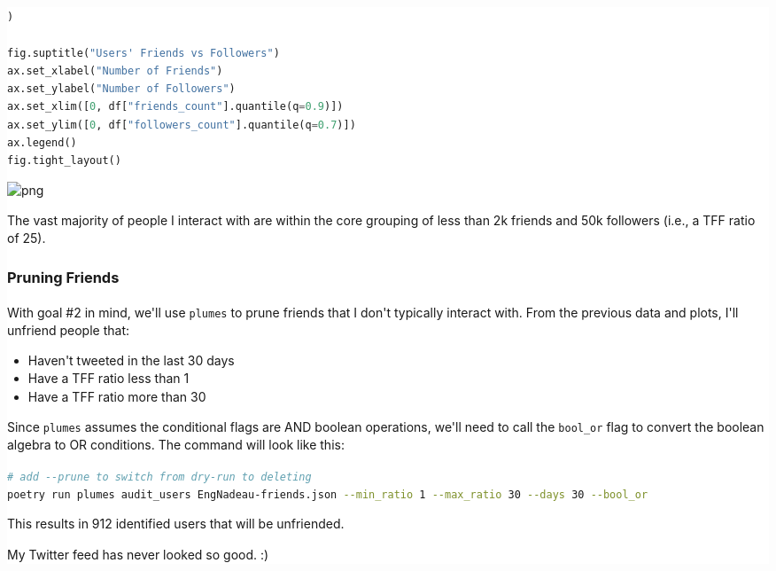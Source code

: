 ```python
)

fig.suptitle("Users' Friends vs Followers")
ax.set_xlabel("Number of Friends")
ax.set_ylabel("Number of Followers")
ax.set_xlim([0, df["friends_count"].quantile(q=0.9)])
ax.set_ylim([0, df["followers_count"].quantile(q=0.7)])
ax.legend()
fig.tight_layout()
```


    
![png](index_files/index_27_0.png)
    


The vast majority of people I interact with are within the core grouping of less than 2k friends and 50k followers (i.e., a TFF ratio of 25).

### Pruning Friends

With goal #2 in mind, we'll use `plumes` to prune friends that I don't typically interact with.
From the previous data and plots, I'll unfriend people that:

- Haven't tweeted in the last 30 days
- Have a TFF ratio less than 1
- Have a TFF ratio more than 30

Since `plumes` assumes the conditional flags are AND boolean operations, we'll need to call the `bool_or` flag to convert the boolean algebra to OR conditions.
The command will look like this:

```bash
# add --prune to switch from dry-run to deleting
poetry run plumes audit_users EngNadeau-friends.json --min_ratio 1 --max_ratio 30 --days 30 --bool_or
```

This results in 912 identified users that will be unfriended.

My Twitter feed has never looked so good. :)
